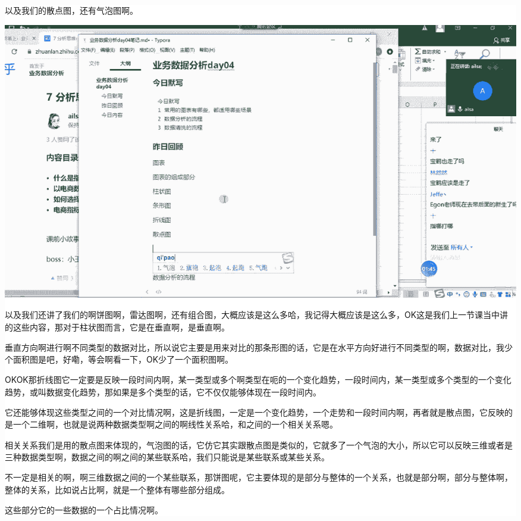 以及我们的散点图，还有气泡图啊。

![](img/03489b43fd066872940284f6fccf2296_8.png)

以及我们还讲了我们的啊饼图啊，雷达图啊，还有组合图，大概应该是这么多哈，我记得大概应该是这么多，OK这是我们上一节课当中讲的这些内容，那对于柱状图而言，它是在垂直啊，是垂直啊。

垂直方向啊进行啊不同类型的数据对比，所以说它主要是用来对比的那条形图的话，它是在水平方向好进行不同类型的啊，数据对比，我少个面积图是吧，好嘞，等会啊看一下，OK少了一个面积图啊。

OKOK那折线图它一定要是反映一段时间内啊，某一类型或多个啊类型在呃的一个变化趋势，一段时间内，某一类型或多个类型的一个变化趋势，或叫数据变化趋势，那如果是多个类型的话，它不仅仅能够体现在一段时间内。

它还能够体现这些类型之间的一个对比情况啊，这是折线图，一定是一个变化趋势，一个走势和一段时间内啊，再者就是散点图，它反映的是一个二维啊，也就是说两种数据类型啊之间的啊线性关系哈，和之间的一个相关关系嗯。

相关关系我们是用的散点图来体现的，气泡图的话，它仿它其实跟散点图是类似的，它就多了一个气泡的大小，所以它可以反映三维或者是三种数据类型啊，数据之间的啊之间的某些联系哈，我们只能说是某些联系或某些关系。

不一定是相关的啊，啊三维数据之间的一个某些联系，那饼图呢，它主要体现的是部分与整体的一个关系，也就是部分啊，部分与整体啊，整体的关系，比如说占比啊，就是一个整体有哪些部分组成。

这些部分它的一些数据的一个占比情况啊。
